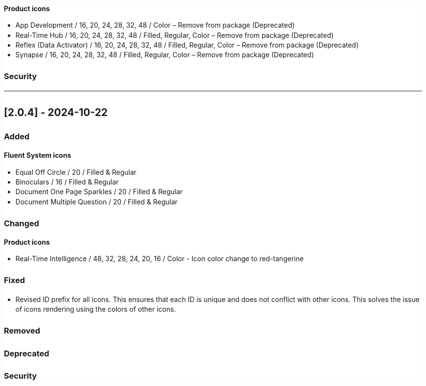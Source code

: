 **Product icons**

- App Development / 16, 20, 24, 28, 32, 48 / Color – Remove from package (Deprecated)
- Real-Time Hub / 16, 20, 24, 28, 32, 48 / Filled, Regular, Color – Remove from package (Deprecated)
- Reflex (Data Activator) / 16, 20, 24, 28, 32, 48 / Filled, Regular, Color – Remove from package (Deprecated)
- Synapse / 16, 20, 24, 28, 32, 48 / Filled, Regular, Color – Remove from package (Deprecated)

### Security

---

## [2.0.4] - 2024-10-22

### Added

**Fluent System icons**

- Equal Off Circle / 20 / Filled & Regular
- Binoculars / 16 / Filled & Regular
- Document One Page Sparkles / 20 / Filled & Regular
- Document Multiple Question / 20 / Filled & Regular

### Changed

**Product icons**

- Real-Time Intelligence / 48, 32, 28, 24, 20, 16 / Color - Icon color change to red-tangerine

### Fixed

- Revised ID prefix for all icons. This ensures that each ID is unique and does not conflict with other icons. This solves the issue of icons rendering using the colors of other icons.

### Removed

### Deprecated

### Security
